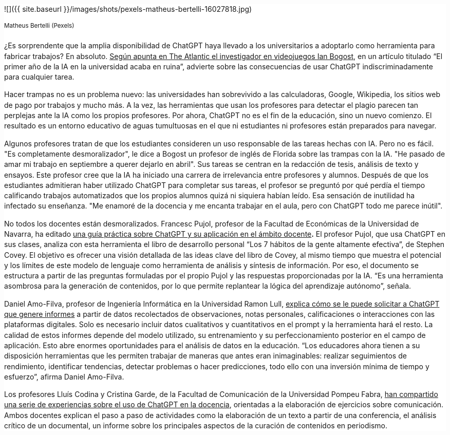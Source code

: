 ![]({{ site.baseurl }}/images/shots/pexels-matheus-bertelli-16027818.jpg)

<sup>Matheus Bertelli (Pexels)

¿Es sorprendente que la amplia disponibilidad de ChatGPT haya llevado a los universitarios a adoptarlo como herramienta para fabricar trabajos? En absoluto. [Según apunta en The Atlantic el investigador en videojuegos Ian Bogost](https://www.theatlantic.com/technology/archive/2023/05/chatbot-cheating-college-campuses/674073/), en un artículo titulado “El primer año de la IA en la universidad acaba en ruina”, advierte sobre las consecuencias de usar ChatGPT indiscriminadamente para cualquier tarea.

Hacer trampas no es un problema nuevo: las universidades han sobrevivido a las calculadoras, Google, Wikipedia, los sitios web de pago por trabajos y mucho más. A la vez, las herramientas que usan los profesores para detectar el plagio parecen tan perplejas ante la IA como los propios profesores. Por ahora, ChatGPT no es el fin de la educación, sino un nuevo comienzo. El resultado es un entorno educativo de aguas tumultuosas en el que ni estudiantes ni profesores están preparados para navegar.

Algunos profesores tratan de que los estudiantes consideren un uso responsable de las tareas hechas con IA. Pero no es fácil. "Es completamente desmoralizador", le dice a Bogost un profesor de inglés de Florida sobre las trampas con la IA. "He pasado de amar mi trabajo en septiembre a querer dejarlo en abril". Sus tareas se centran en la redacción de tesis, análisis de texto y ensayos. Este profesor cree que la IA ha iniciado una carrera de irrelevancia entre profesores y alumnos. Después de que los estudiantes admitieran haber utilizado ChatGPT para completar sus tareas, el profesor se preguntó por qué perdía el tiempo calificando trabajos automatizados que los propios alumnos quizá ni siquiera habían leído. Esa sensación de inutilidad ha infectado su enseñanza. "Me enamoré de la docencia y me encanta trabajar en el aula, pero con ChatGPT todo me parece inútil".

No todos los docentes están desmoralizados. Francesc Pujol, profesor de la Facultad de Económicas de la Universidad de Navarra, ha editado [una guía práctica sobre ChatGPT y su aplicación en el ámbito docente](https://drive.google.com/file/d/1APmZjel8iYfLmqAZo1XruFtOCecOW1hG/view)**.** El profesor Pujol, que usa ChatGPT en sus clases, analiza con esta herramienta el libro de desarrollo personal “Los 7 hábitos de la gente altamente efectiva”, de Stephen Covey. El objetivo es ofrecer una visión detallada de las ideas clave del libro de Covey, al mismo tiempo que muestra el potencial y los límites de este modelo de lenguaje como herramienta de análisis y síntesis de información. Por eso, el documento se estructura a partir de las preguntas formuladas por el propio Pujol y las respuestas proporcionadas por la IA. “Es una herramienta asombrosa para la generación de contenidos, por lo que permite replantear la lógica del aprendizaje autónomo”, señala.

Daniel Amo-Filva, profesor de Ingeniería Informática en la Universidad Ramon Lull, [explica cómo se le puede solicitar a ChatGPT que genere informes](https://eduliticas.com/2023/06/divulgacion/aprovechando-la-analitica-del-aprendizaje-con-chatgpt/) a partir de datos recolectados de observaciones, notas personales, calificaciones o interacciones con las plataformas digitales. Solo es necesario incluir datos cualitativos y cuantitativos en el prompt y la herramienta hará el resto. La calidad de estos informes depende del modelo utilizado, su entrenamiento y su perfeccionamiento posterior en el campo de aplicación. Esto abre enormes oportunidades para el análisis de datos en la educación. “Los educadores ahora tienen a su disposición herramientas que les permiten trabajar de maneras que antes eran inimaginables: realizar seguimientos de rendimiento, identificar tendencias, detectar problemas o hacer predicciones, todo ello con una inversión mínima de tiempo y esfuerzo”, afirma Daniel Amo-Filva.

Los profesores Lluís Codina y Cristina Garde, de la Facultad de Comunicación de la Universidad Pompeu Fabra, [han compartido una serie de experiencias sobre el uso de ChatGPT en la docencia](https://repositori.upf.edu/handle/10230/57015), orientadas a la elaboración de ejercicios sobre comunicación. Ambos docentes explican el paso a paso de actividades como la elaboración de un texto a partir de una conferencia, el análisis crítico de un documental, un informe sobre los principales aspectos de la curación de contenidos en periodismo.
